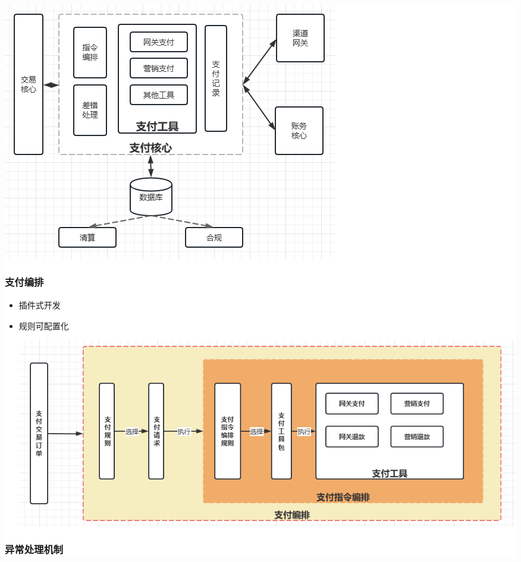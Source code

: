   ![image-20230324163843063](mogu.assets/image-20230324163843063.png)



### 支付编排

- 插件式开发

- 规则可配置化

  ![image-20230324164929064](mogu.assets/image-20230324164929064.png)



### 异常处理机制
